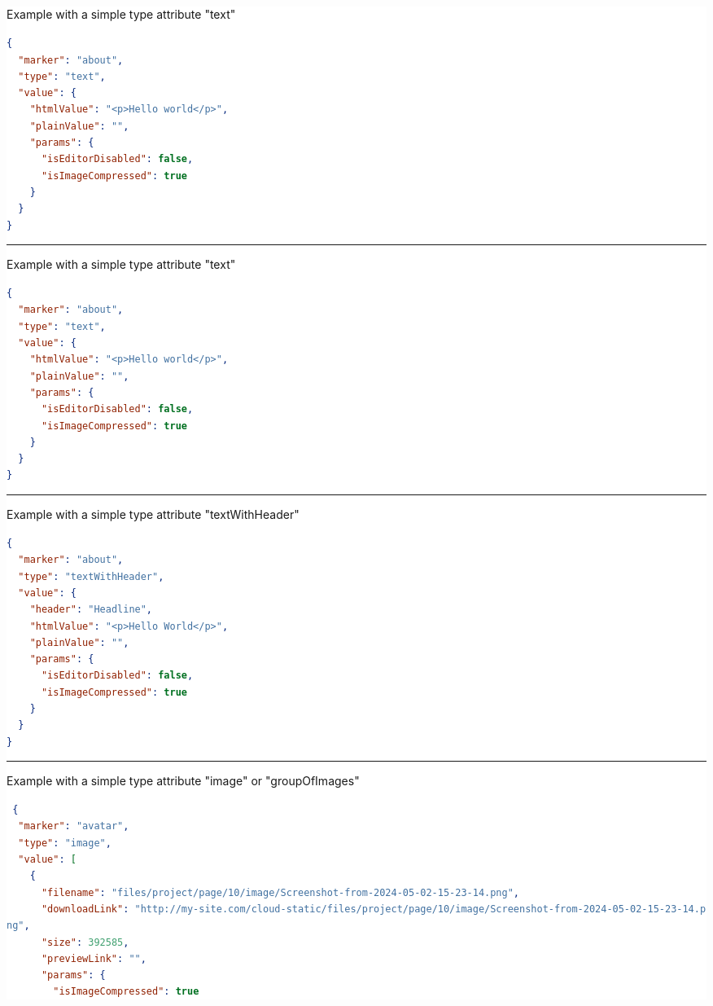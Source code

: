 Example with a simple type attribute "text"
```json
{
  "marker": "about",
  "type": "text",
  "value": {
    "htmlValue": "<p>Hello world</p>",
    "plainValue": "",
    "params": {
      "isEditorDisabled": false,
      "isImageCompressed": true
    }
  }
}
```

---
Example with a simple type attribute "text"
```json
{
  "marker": "about",
  "type": "text",
  "value": {
    "htmlValue": "<p>Hello world</p>",
    "plainValue": "",
    "params": {
      "isEditorDisabled": false,
      "isImageCompressed": true
    }
  }
}
```

---
Example with a simple type attribute "textWithHeader"
```json
{
  "marker": "about",
  "type": "textWithHeader",
  "value": {
    "header": "Headline",
    "htmlValue": "<p>Hello World</p>",
    "plainValue": "",
    "params": {
      "isEditorDisabled": false,
      "isImageCompressed": true
    }
  }
}
```

---
Example with a simple type attribute "image" or "groupOfImages"
```json
 {
  "marker": "avatar",
  "type": "image",
  "value": [
    {
      "filename": "files/project/page/10/image/Screenshot-from-2024-05-02-15-23-14.png",
      "downloadLink": "http://my-site.com/cloud-static/files/project/page/10/image/Screenshot-from-2024-05-02-15-23-14.png",
      "size": 392585,
      "previewLink": "",
      "params": {
        "isImageCompressed": true
```